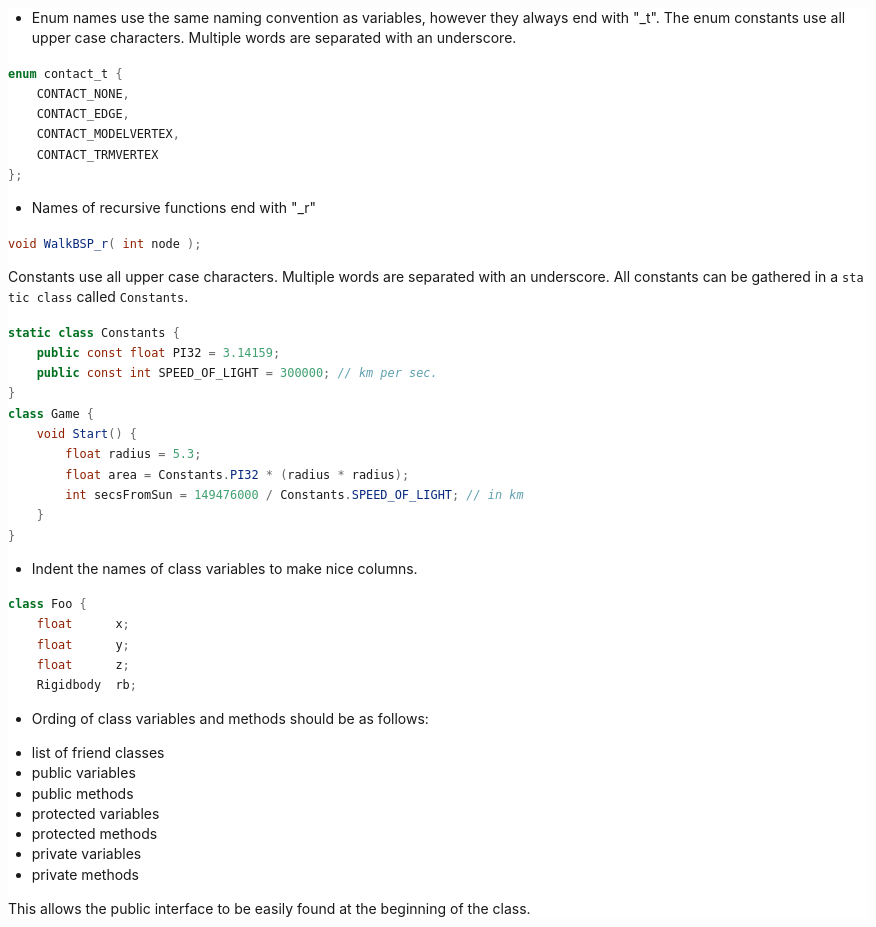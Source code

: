 * Enum names use the same naming convention as variables, however they always end with  "_t". 
The enum constants use all upper case characters. Multiple words are separated with an underscore.

```c
enum contact_t {
	CONTACT_NONE,
	CONTACT_EDGE,
	CONTACT_MODELVERTEX,
	CONTACT_TRMVERTEX
};
```

* Names of recursive functions end with "_r"

```csharp
void WalkBSP_r( int node );
```

Constants use all upper case characters. Multiple words are separated with an underscore.
All constants can be gathered in a `static class` called `Constants`.

```csharp
static class Constants {
    public const float PI32 = 3.14159;
    public const int SPEED_OF_LIGHT = 300000; // km per sec.
}
class Game {
    void Start() {
        float radius = 5.3;
        float area = Constants.PI32 * (radius * radius);
        int secsFromSun = 149476000 / Constants.SPEED_OF_LIGHT; // in km
    }
}
```

* Indent the names of class variables to make nice columns.

```csharp
class Foo {
    float      x;
    float      y;
    float      z;
    Rigidbody  rb;
```

* Ording of class variables and methods should be as follows:

- list of friend classes
- public variables
- public methods
- protected variables
- protected methods
- private variables
- private methods

This allows the public interface to be easily found at the beginning of the class.

